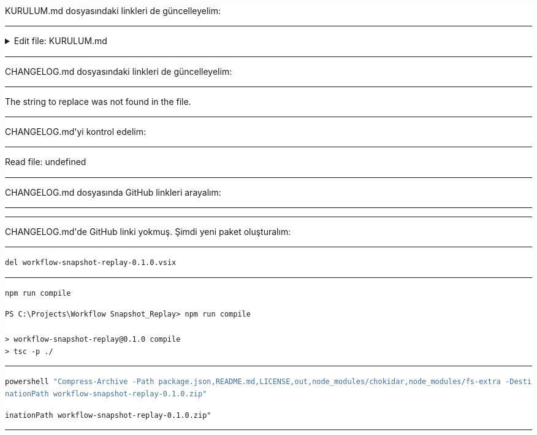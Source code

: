 
KURULUM.md dosyasındaki linkleri de güncelleyelim:

---

<details><summary>Edit file: KURULUM.md</summary></details>

---

CHANGELOG.md dosyasındaki linkleri de güncelleyelim:

---

The string to replace was not found in the file.

---

CHANGELOG.md'yi kontrol edelim:

---

Read file: undefined

---

CHANGELOG.md dosyasında GitHub linkleri arayalım:

---



---

CHANGELOG.md'de GitHub linki yokmuş. Şimdi yeni paket oluşturalım:

---

```bash
del workflow-snapshot-replay-0.1.0.vsix
```

---

```bash
npm run compile
```

```
PS C:\Projects\Workflow Snapshot_Replay> npm run compile

> workflow-snapshot-replay@0.1.0 compile
> tsc -p ./
```

---

```bash
powershell "Compress-Archive -Path package.json,README.md,LICENSE,out,node_modules/chokidar,node_modules/fs-extra -DestinationPath workflow-snapshot-replay-0.1.0.zip"
```

```
inationPath workflow-snapshot-replay-0.1.0.zip"
```

---